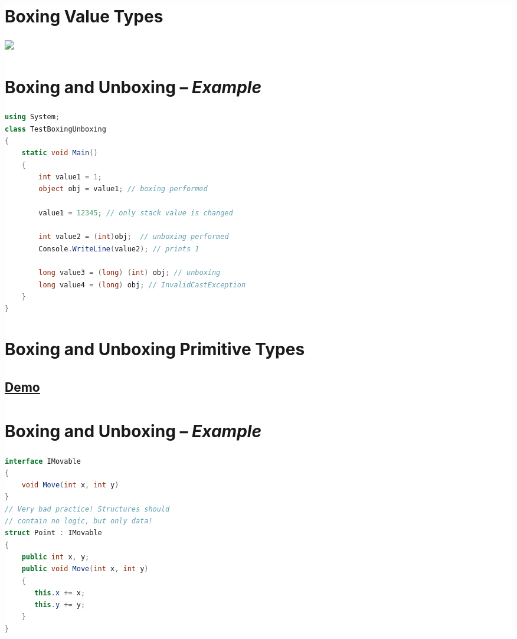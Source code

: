 

# Boxing Value Types
<img class="slide-image" src="\imgs\boxing.png" style="top:17.32%; left:10.08%; width:85%; z-index:-1" />



# Boxing and Unboxing – _Example_

```cs
using System;
class TestBoxingUnboxing
{
    static void Main()
    {
        int value1 = 1;
        object obj = value1; // boxing performed

        value1 = 12345; // only stack value is changed

        int value2 = (int)obj;  // unboxing performed
        Console.WriteLine(value2); // prints 1

        long value3 = (long) (int) obj; // unboxing
        long value4 = (long) obj; // InvalidCastException
    }
}
```




# Boxing and Unboxing Primitive Types
## [Demo]()




# Boxing and Unboxing – _Example_

```cs
interface IMovable
{
    void Move(int x, int y)
}
// Very bad practice! Structures should
// contain no logic, but only data!
struct Point : IMovable
{
    public int x, y;
    public void Move(int x, int y)
    {
       this.x += x;
       this.y += y;
    }
}
```
